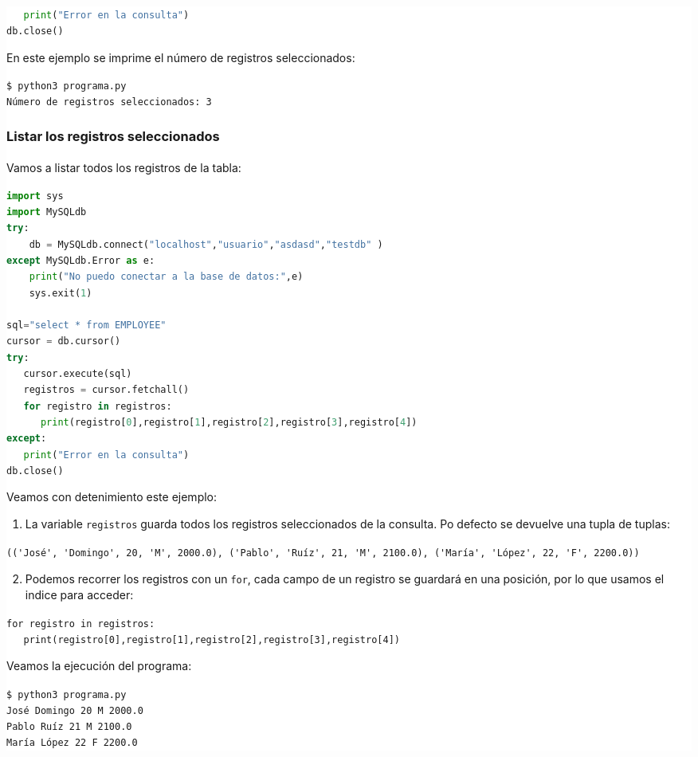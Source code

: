 ```python
   print("Error en la consulta")
db.close()
```

En este ejemplo se imprime el número de registros seleccionados:

```bash
$ python3 programa.py 
Número de registros seleccionados: 3
```

### Listar los registros seleccionados

Vamos a listar todos los registros de la tabla:

```python
import sys
import MySQLdb
try:
	db = MySQLdb.connect("localhost","usuario","asdasd","testdb" )
except MySQLdb.Error as e:
	print("No puedo conectar a la base de datos:",e)
	sys.exit(1)

sql="select * from EMPLOYEE"
cursor = db.cursor()
try:
   cursor.execute(sql)
   registros = cursor.fetchall()
   for registro in registros:
      print(registro[0],registro[1],registro[2],registro[3],registro[4])
except:
   print("Error en la consulta")
db.close()
```

Veamos con detenimiento este ejemplo:

1. La variable `registros` guarda todos los registros seleccionados de la consulta. Po defecto se devuelve una tupla de tuplas:

```
(('José', 'Domingo', 20, 'M', 2000.0), ('Pablo', 'Ruíz', 21, 'M', 2100.0), ('María', 'López', 22, 'F', 2200.0))
```

2. Podemos recorrer los registros con un `for`, cada campo de un registro se guardará en una posición, por lo que usamos el indice para acceder:

```
for registro in registros:
   print(registro[0],registro[1],registro[2],registro[3],registro[4])
```

Veamos la ejecución del programa:

```bash
$ python3 programa.py 
José Domingo 20 M 2000.0
Pablo Ruíz 21 M 2100.0
María López 22 F 2200.0
```
